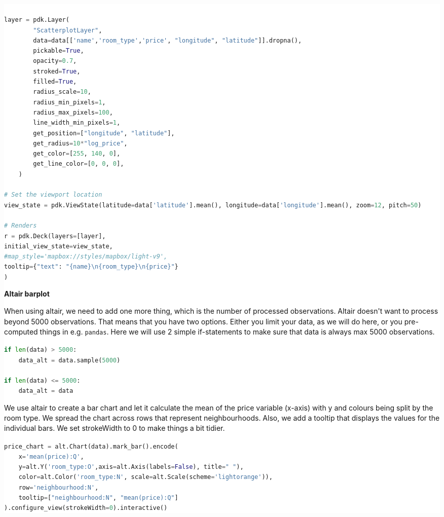 ```python

layer = pdk.Layer(
        "ScatterplotLayer",
        data=data[['name','room_type','price', "longitude", "latitude"]].dropna(),
        pickable=True,
        opacity=0.7,
        stroked=True,
        filled=True,
        radius_scale=10,
        radius_min_pixels=1,
        radius_max_pixels=100,
        line_width_min_pixels=1,
        get_position=["longitude", "latitude"],
        get_radius=10*"log_price",
        get_color=[255, 140, 0],
        get_line_color=[0, 0, 0],
    )

# Set the viewport location
view_state = pdk.ViewState(latitude=data['latitude'].mean(), longitude=data['longitude'].mean(), zoom=12, pitch=50)

# Renders
r = pdk.Deck(layers=[layer], 
initial_view_state=view_state,
#map_style='mapbox://styles/mapbox/light-v9',
tooltip={"text": "{name}\n{room_type}\n{price}"}
)
```

**Altair barplot**

When using altair, we need to add one more thing, which is the number of processed observations. Altair doesn't want to process beyond 5000 observations. That means that you have two options. Either you limit your data, as we will do here, or you pre-computed things in e.g. `pandas`.
Here we will use 2 simple if-statements to make sure that data is always max 5000 observations.

```python
if len(data) > 5000:
    data_alt = data.sample(5000)

if len(data) <= 5000:
    data_alt = data

```
We use altair to create a bar chart and let it calculate the mean of the price variable (x-axis) with y and colours being split by the room type. We spread the chart across rows that represent neighbourhoods. Also, we add a tooltip that displays the values for the individual bars. We set strokeWidth to 0 to make things a bit tidier.

```python
price_chart = alt.Chart(data).mark_bar().encode(
    x='mean(price):Q',
    y=alt.Y('room_type:O',axis=alt.Axis(labels=False), title=" "),
    color=alt.Color('room_type:N', scale=alt.Scale(scheme='lightorange')),
    row='neighbourhood:N',
    tooltip=["neighbourhood:N", "mean(price):Q"]
).configure_view(strokeWidth=0).interactive()
```

